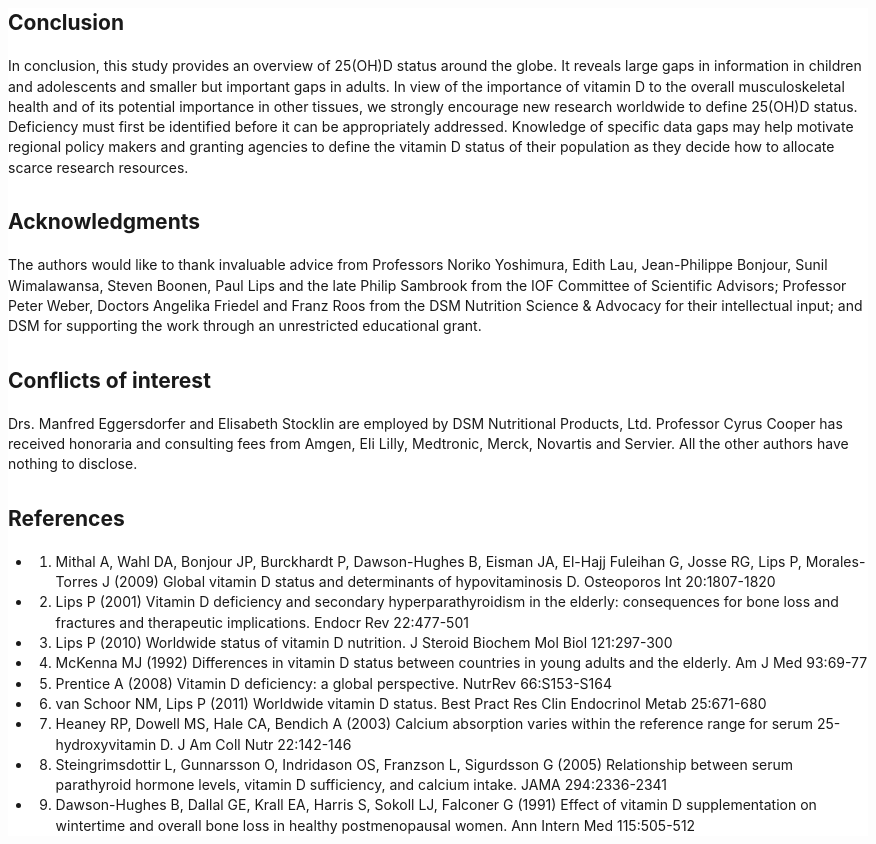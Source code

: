 ## Conclusion

In conclusion, this study provides an overview of 25(OH)D status around the globe. It reveals large gaps in information in children and adolescents and smaller but important gaps in adults. In view of the importance of vitamin D to the overall musculoskeletal health and of its potential importance in other tissues, we strongly encourage new research worldwide to define 25(OH)D status. Deficiency must first be identified before it can be appropriately addressed. Knowledge of specific data gaps may help motivate regional policy makers and granting agencies to define the vitamin D status of their population as they decide how to allocate scarce research resources.

## Acknowledgments

The authors would like to thank invaluable advice from Professors Noriko Yoshimura, Edith Lau, Jean-Philippe Bonjour, Sunil Wimalawansa, Steven Boonen, Paul Lips and the late Philip Sambrook from the IOF Committee of Scientific Advisors; Professor Peter Weber, Doctors Angelika Friedel and Franz Roos from the DSM Nutrition Science & Advocacy for their intellectual input; and DSM for supporting the work through an unrestricted educational grant.

## Conflicts of interest

Drs. Manfred Eggersdorfer and Elisabeth Stocklin are employed by DSM Nutritional Products, Ltd. Professor Cyrus Cooper has received honoraria and consulting fees from Amgen, Eli Lilly, Medtronic, Merck, Novartis and Servier. All the other authors have nothing to disclose.

## References

* 1. Mithal A, Wahl DA, Bonjour JP, Burckhardt P, Dawson-Hughes B, Eisman JA, El-Hajj Fuleihan G, Josse RG, Lips P, Morales-Torres J (2009) Global vitamin D status and determinants of hypovitaminosis D. Osteoporos Int 20:1807-1820

* 2. Lips P (2001) Vitamin D deficiency and secondary hyperparathyroidism in the elderly: consequences for bone loss and fractures and therapeutic implications. Endocr Rev 22:477-501

* 3. Lips P (2010) Worldwide status of vitamin D nutrition. J Steroid Biochem Mol Biol 121:297-300

* 4. McKenna MJ (1992) Differences in vitamin D status between countries in young adults and the elderly. Am J Med 93:69-77

* 5. Prentice A (2008) Vitamin D deficiency: a global perspective. NutrRev 66:S153-S164

* 6. van Schoor NM, Lips P (2011) Worldwide vitamin D status. Best Pract Res Clin Endocrinol Metab 25:671-680

* 7. Heaney RP, Dowell MS, Hale CA, Bendich A (2003) Calcium absorption varies within the reference range for serum 25-hydroxyvitamin D. J Am Coll Nutr 22:142-146

* 8. Steingrimsdottir L, Gunnarsson O, Indridason OS, Franzson L, Sigurdsson G (2005) Relationship between serum parathyroid hormone levels, vitamin D sufficiency, and calcium intake. JAMA 294:2336-2341

* 9. Dawson-Hughes B, Dallal GE, Krall EA, Harris S, Sokoll LJ, Falconer G (1991) Effect of vitamin D supplementation on wintertime and overall bone loss in healthy postmenopausal women. Ann Intern Med 115:505-512
